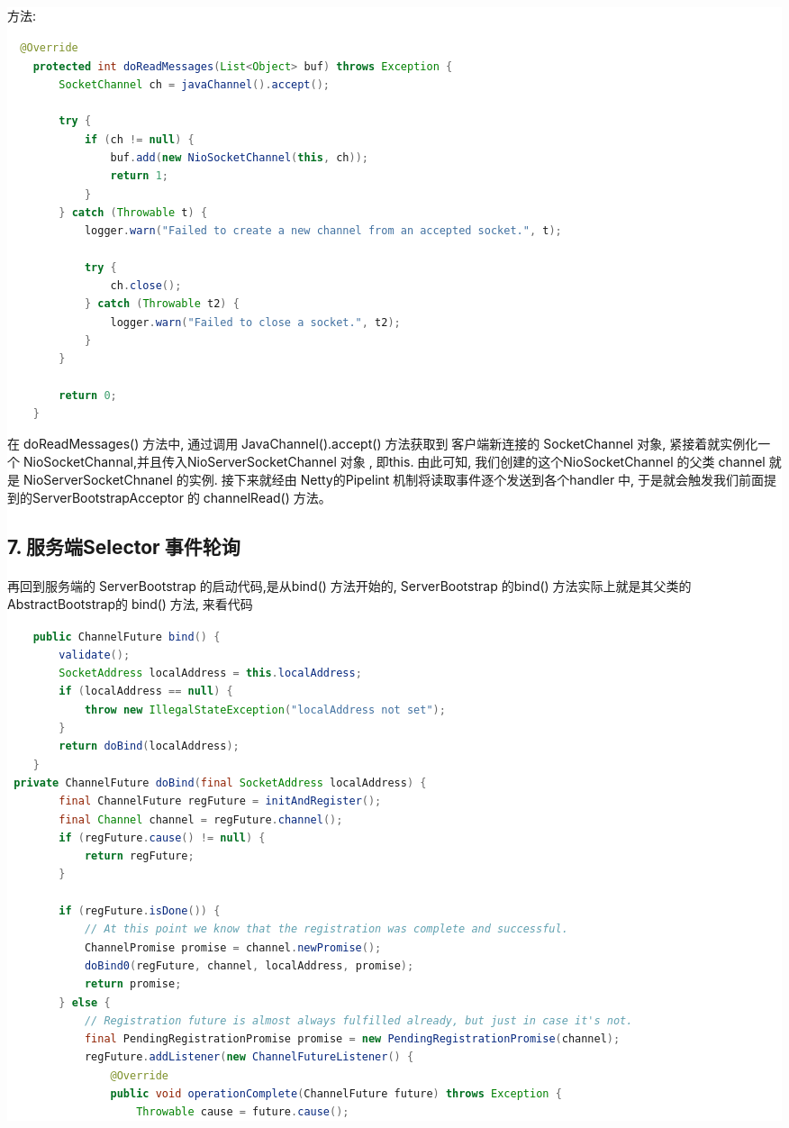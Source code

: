 方法:

```java
  @Override
    protected int doReadMessages(List<Object> buf) throws Exception {
        SocketChannel ch = javaChannel().accept();

        try {
            if (ch != null) {
                buf.add(new NioSocketChannel(this, ch));
                return 1;
            }
        } catch (Throwable t) {
            logger.warn("Failed to create a new channel from an accepted socket.", t);

            try {
                ch.close();
            } catch (Throwable t2) {
                logger.warn("Failed to close a socket.", t2);
            }
        }

        return 0;
    }
```

在 doReadMessages() 方法中, 通过调用 JavaChannel().accept() 方法获取到 客户端新连接的 SocketChannel 对象, 紧接着就实例化一个 NioSocketChannal,并且传入NioServerSocketChannel 对象 , 即this. 由此可知, 我们创建的这个NioSocketChannel 的父类 channel  就是 NioServerSocketChnanel 的实例. 接下来就经由 Netty的Pipelint 机制将读取事件逐个发送到各个handler 中, 于是就会触发我们前面提到的ServerBootstrapAcceptor 的 channelRead()
方法。

## 7. 服务端Selector 事件轮询

再回到服务端的 ServerBootstrap 的启动代码,是从bind()  方法开始的, ServerBootstrap 的bind()  方法实际上就是其父类的 AbstractBootstrap的  bind() 方法, 来看代码

```java
    public ChannelFuture bind() {
        validate();
        SocketAddress localAddress = this.localAddress;
        if (localAddress == null) {
            throw new IllegalStateException("localAddress not set");
        }
        return doBind(localAddress);
    }
 private ChannelFuture doBind(final SocketAddress localAddress) {
        final ChannelFuture regFuture = initAndRegister();
        final Channel channel = regFuture.channel();
        if (regFuture.cause() != null) {
            return regFuture;
        }

        if (regFuture.isDone()) {
            // At this point we know that the registration was complete and successful.
            ChannelPromise promise = channel.newPromise();
            doBind0(regFuture, channel, localAddress, promise);
            return promise;
        } else {
            // Registration future is almost always fulfilled already, but just in case it's not.
            final PendingRegistrationPromise promise = new PendingRegistrationPromise(channel);
            regFuture.addListener(new ChannelFutureListener() {
                @Override
                public void operationComplete(ChannelFuture future) throws Exception {
                    Throwable cause = future.cause();
```